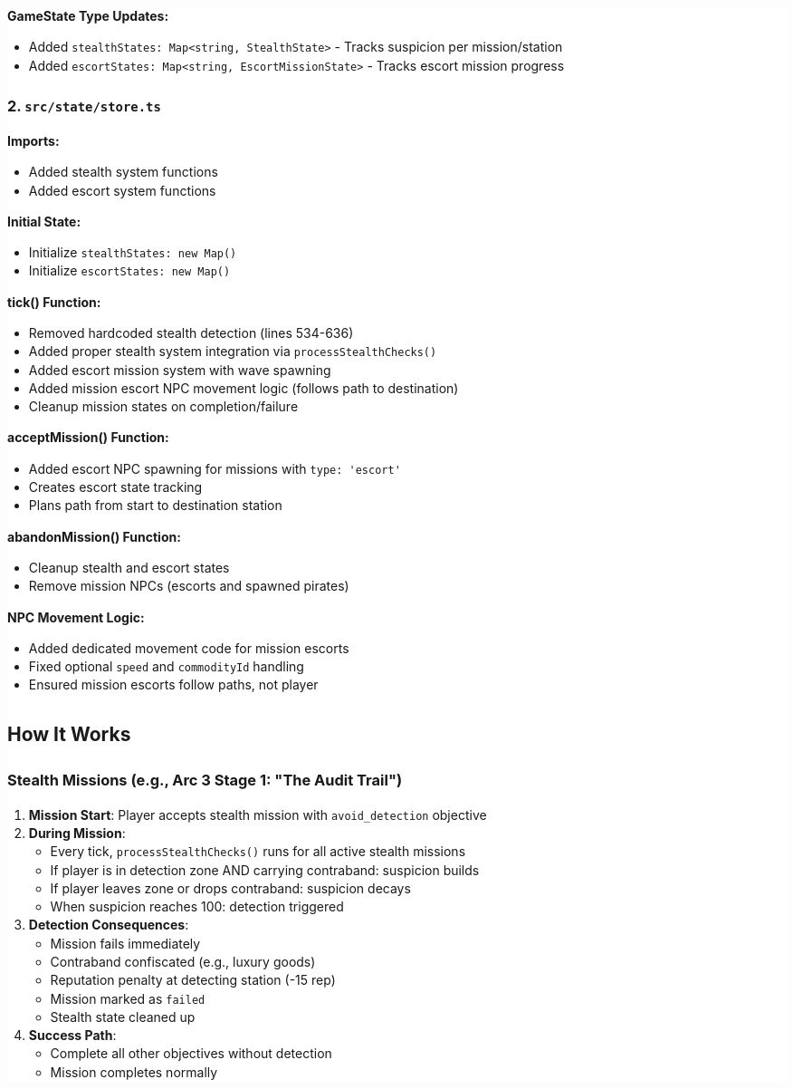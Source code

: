 **GameState Type Updates:**
- Added `stealthStates: Map<string, StealthState>` - Tracks suspicion per mission/station
- Added `escortStates: Map<string, EscortMissionState>` - Tracks escort mission progress

### 2. `src/state/store.ts`
**Imports:**
- Added stealth system functions
- Added escort system functions

**Initial State:**
- Initialize `stealthStates: new Map()`
- Initialize `escortStates: new Map()`

**tick() Function:**
- Removed hardcoded stealth detection (lines 534-636)
- Added proper stealth system integration via `processStealthChecks()`
- Added escort mission system with wave spawning
- Added mission escort NPC movement logic (follows path to destination)
- Cleanup mission states on completion/failure

**acceptMission() Function:**
- Added escort NPC spawning for missions with `type: 'escort'`
- Creates escort state tracking
- Plans path from start to destination station

**abandonMission() Function:**
- Cleanup stealth and escort states
- Remove mission NPCs (escorts and spawned pirates)

**NPC Movement Logic:**
- Added dedicated movement code for mission escorts
- Fixed optional `speed` and `commodityId` handling
- Ensured mission escorts follow paths, not player

## How It Works

### Stealth Missions (e.g., Arc 3 Stage 1: "The Audit Trail")

1. **Mission Start**: Player accepts stealth mission with `avoid_detection` objective
2. **During Mission**:
   - Every tick, `processStealthChecks()` runs for all active stealth missions
   - If player is in detection zone AND carrying contraband: suspicion builds
   - If player leaves zone or drops contraband: suspicion decays
   - When suspicion reaches 100: detection triggered
3. **Detection Consequences**:
   - Mission fails immediately
   - Contraband confiscated (e.g., luxury goods)
   - Reputation penalty at detecting station (-15 rep)
   - Mission marked as `failed`
   - Stealth state cleaned up
4. **Success Path**:
   - Complete all other objectives without detection
   - Mission completes normally
